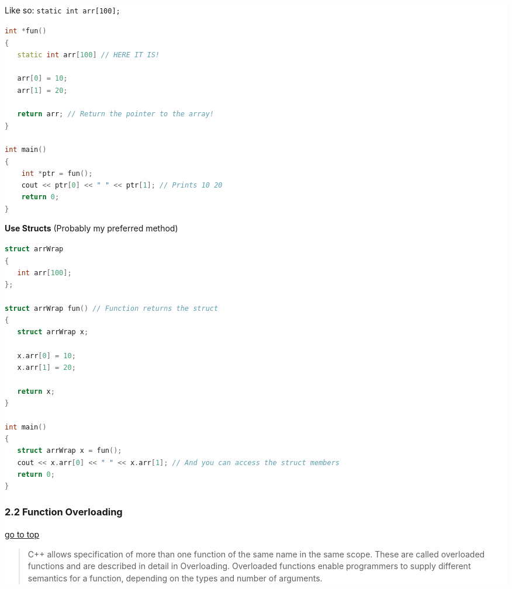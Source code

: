 Like so: `static int arr[100];`

```c++
int *fun()
{
   static int arr[100] // HERE IT IS!

   arr[0] = 10;
   arr[1] = 20;
    
   return arr; // Return the pointer to the array!
}
 
int main()
{
    int *ptr = fun();
    cout << ptr[0] << " " << ptr[1]; // Prints 10 20
    return 0;
}
```

**Use Structs** (Probably my preferred method)

```c++
struct arrWrap
{
   int arr[100];
};
 
struct arrWrap fun() // Function returns the struct
{
   struct arrWrap x;
 
   x.arr[0] = 10;
   x.arr[1] = 20;
    
   return x;
}
 
int main()
{
   struct arrWrap x = fun();
   cout << x.arr[0] << " " << x.arr[1]; // And you can access the struct members
   return 0;
}
```



### 2.2 Function Overloading <a name="2.2"></a>

[go to top](#top)

> C++ allows specification of more than one function of the same name in the same scope. These are called overloaded functions and are described in detail in Overloading. Overloaded functions enable programmers to supply different semantics for a function, depending on the types and number of arguments.
